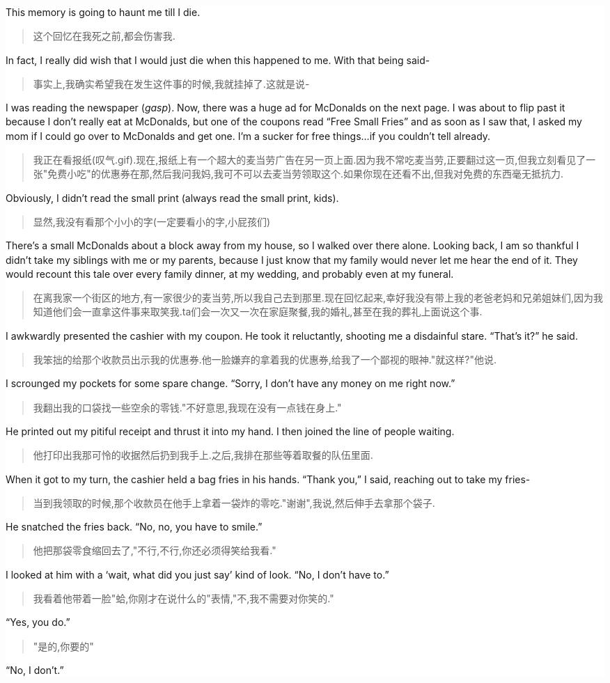 

This memory is going to haunt me till I die.

> 这个回忆在我死之前,都会伤害我.

In fact, I really did wish that I would just die when this happened to me. With that being said-

> 事实上,我确实希望我在发生这件事的时候,我就挂掉了.这就是说-

I was reading the newspaper (*gasp*). Now, there was a huge ad for McDonalds on the next page. I was about to flip past it because I don’t really eat at McDonalds, but one of the coupons read “Free Small Fries” and as soon as I saw that, I asked my mom if I could go over to McDonalds and get one. I’m a sucker for free things…if you couldn’t tell already.

> 我正在看报纸(叹气.gif).现在,报纸上有一个超大的麦当劳广告在另一页上面.因为我不常吃麦当劳,正要翻过这一页,但我立刻看见了一张"免费小吃"的优惠券在那,然后我问我妈,我可不可以去麦当劳领取这个.如果你现在还看不出,但我对免费的东西毫无抵抗力.

Obviously, I didn’t read the small print (always read the small print, kids).

> 显然,我没有看那个小小的字(一定要看小的字,小屁孩们)

There’s a small McDonalds about a block away from my house, so I walked over there alone. Looking back, I am so thankful I didn’t take my siblings with me or my parents, because I just know that my family would never let me hear the end of it. They would recount this tale over every family dinner, at my wedding, and probably even at my funeral.

> 在离我家一个街区的地方,有一家很少的麦当劳,所以我自己去到那里.现在回忆起来,幸好我没有带上我的老爸老妈和兄弟姐妹们,因为我知道他们会一直拿这件事来取笑我.ta们会一次又一次在家庭聚餐,我的婚礼,甚至在我的葬礼上面说这个事.

I awkwardly presented the cashier with my coupon. He took it reluctantly, shooting me a disdainful stare. “That’s it?” he said.

> 我笨拙的给那个收款员出示我的优惠券.他一脸嫌弃的拿着我的优惠券,给我了一个鄙视的眼神."就这样?"他说.

I scrounged my pockets for some spare change. “Sorry, I don’t have any money on me right now.”

> 我翻出我的口袋找一些空余的零钱."不好意思,我现在没有一点钱在身上."

He printed out my pitiful receipt and thrust it into my hand. I then joined the line of people waiting.

> 他打印出我那可怜的收据然后扔到我手上.之后,我排在那些等着取餐的队伍里面.

When it got to my turn, the cashier held a bag fries in his hands. “Thank you,” I said, reaching out to take my fries-

> 当到我领取的时候,那个收款员在他手上拿着一袋炸的零吃."谢谢",我说,然后伸手去拿那个袋子.

He snatched the fries back. “No, no, you have to smile.”

> 他把那袋零食缩回去了,"不行,不行,你还必须得笑给我看."

I looked at him with a ‘wait, what did you just say’ kind of look. “No, I don’t have to.”

> 我看着他带着一脸"蛤,你刚才在说什么的"表情,"不,我不需要对你笑的."

“Yes, you do.”

> "是的,你要的"

“No, I don’t.”

